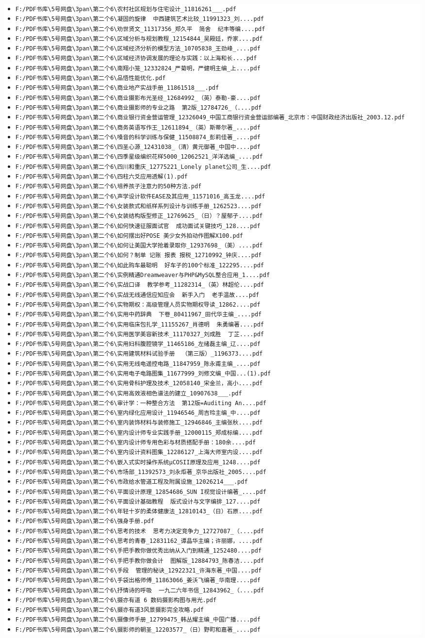 - `F:/PDF书库\5号网盘\3pan\第二个6\农村社区规划与住宅设计_11816261___.pdf`
- `F:/PDF书库\5号网盘\3pan\第二个6\凝固的旋律  中西建筑艺术比较_11991323_刘....pdf`
- `F:/PDF书库\5号网盘\3pan\第二个6\劝世贤文_11317356_郑久平  简舍  纪丰等编....pdf`
- `F:/PDF书库\5号网盘\3pan\第二个6\区域分析与规划教程_12154844_吴殿廷，乔家....pdf`
- `F:/PDF书库\5号网盘\3pan\第二个6\区域经济分析的模型方法_10705838_王劲峰_....pdf`
- `F:/PDF书库\5号网盘\3pan\第二个6\区域经济协调发展的理论与实践：以上海和长....pdf`
- `F:/PDF书库\5号网盘\3pan\第二个6\南翔小笼_12332824_严菊明，严健明主编_上....pdf`
- `F:/PDF书库\5号网盘\3pan\第二个6\品悟性能优化.pdf`
- `F:/PDF书库\5号网盘\3pan\第二个6\商业地产实战手册_11861518___.pdf`
- `F:/PDF书库\5号网盘\3pan\第二个6\商业摄影布光圣经_12684992_（英）泰勒-豪....pdf`
- `F:/PDF书库\5号网盘\3pan\第二个6\商业摄影师的专业之路  第2版_12784726_（....pdf`
- `F:/PDF书库\5号网盘\3pan\第二个6\商业银行资金营运管理_12326049_中国工商银行资金营运部编著_北京市：中国财政经济出版社_2003.12.pdf`
- `F:/PDF书库\5号网盘\3pan\第二个6\商务英语写作王_12611894_（英）斯蒂尔著_....pdf`
- `F:/PDF书库\5号网盘\3pan\第二个6\嗓音的科学训练与保健_11508874_彭莉佳著_....pdf`
- `F:/PDF书库\5号网盘\3pan\第二个6\四圣心源_12431038_（清）黄元御著_中国中....pdf`
- `F:/PDF书库\5号网盘\3pan\第二个6\四季星级编织花样5000_12062521_洋洋选编_....pdf`
- `F:/PDF书库\5号网盘\3pan\第二个6\四川和重庆_12775221_Lonely planet公司_生....pdf`
- `F:/PDF书库\5号网盘\3pan\第二个6\四柱六爻应用透解(1).pdf`
- `F:/PDF书库\5号网盘\3pan\第二个6\培养孩子注意力的50种方法.pdf`
- `F:/PDF书库\5号网盘\3pan\第二个6\声学设计软件EASE及其应用_11571016_高玉龙....pdf`
- `F:/PDF书库\5号网盘\3pan\第二个6\女装款式和纸样系列设计与训练手册_1262523....pdf`
- `F:/PDF书库\5号网盘\3pan\第二个6\女装结构版型修正_12769625_（日）？屋郁子....pdf`
- `F:/PDF书库\5号网盘\3pan\第二个6\如何快速征服面试官  成功面试关键技巧_128....pdf`
- `F:/PDF书库\5号网盘\3pan\第二个6\如何摆出好POSE 美少女外拍动作图解X100.pdf`
- `F:/PDF书库\5号网盘\3pan\第二个6\如何让美国大学抢着录取你_12937698_（美）....pdf`
- `F:/PDF书库\5号网盘\3pan\第二个6\如何？制单 记账 报表 报税_12710992_钟庆....pdf`
- `F:/PDF书库\5号网盘\3pan\第二个6\如此购车最聪明  好车子的100个标准_122295....pdf`
- `F:/PDF书库\5号网盘\3pan\第二个6\实例精通Dreamweaver与PHP&MySQL整合应用_1....pdf`
- `F:/PDF书库\5号网盘\3pan\第二个6\实战口译  教学参考_11282314_（英）林超伦....pdf`
- `F:/PDF书库\5号网盘\3pan\第二个6\实战无线通信应知应会  新手入门  老手温故....pdf`
- `F:/PDF书库\5号网盘\3pan\第二个6\实物期权：高级管理人员实物期权导读_12862....pdf`
- `F:/PDF书库\5号网盘\3pan\第二个6\实用中药辞典  下卷_80411967_田代华主编_....pdf`
- `F:/PDF书库\5号网盘\3pan\第二个6\实用临床包扎学_11155267_肖德明  朱勇编著....pdf`
- `F:/PDF书库\5号网盘\3pan\第二个6\实用医学美容新技术_11170327_刘成胜  丁芷....pdf`
- `F:/PDF书库\5号网盘\3pan\第二个6\实用妇科腹腔镜学_11465186_左绪磊主编_辽....pdf`
- `F:/PDF书库\5号网盘\3pan\第二个6\实用建筑材料试验手册  （第三版）_1196373....pdf`
- `F:/PDF书库\5号网盘\3pan\第二个6\实用无线电遥控电路_11847959_陈永甫主编_....pdf`
- `F:/PDF书库\5号网盘\3pan\第二个6\实用电子电路图集_11677999_刘修文编_中国...(1).pdf`
- `F:/PDF书库\5号网盘\3pan\第二个6\实用骨科护理及技术_12058140_宋金兰，高小....pdf`
- `F:/PDF书库\5号网盘\3pan\第二个6\实用高效液相色谱法的建立_10907638___.pdf`
- `F:/PDF书库\5号网盘\3pan\第二个6\审计学：一种整合方法  第12版=Auditing An....pdf`
- `F:/PDF书库\5号网盘\3pan\第二个6\室内绿化应用设计_11946546_周吉玲主编_中....pdf`
- `F:/PDF书库\5号网盘\3pan\第二个6\室内装饰材料与装修施工_12946846_主编张秋....pdf`
- `F:/PDF书库\5号网盘\3pan\第二个6\室内设计师专业实践手册_12000115_郑成标编....pdf`
- `F:/PDF书库\5号网盘\3pan\第二个6\室内设计师专用色彩与材质搭配手册：180余....pdf`
- `F:/PDF书库\5号网盘\3pan\第二个6\室内设计资料图集_12286127_上海大师室内设....pdf`
- `F:/PDF书库\5号网盘\3pan\第二个6\嵌入式实时操作系统μCOSII原理及应用_1248....pdf`
- `F:/PDF书库\5号网盘\3pan\第二个6\市场部_11392573_刘永炬著_京华出版社_2005....pdf`
- `F:/PDF书库\5号网盘\3pan\第二个6\市政给水管道工程及附属设施_12026214___.pdf`
- `F:/PDF书库\5号网盘\3pan\第二个6\平面设计原理_12854686_SUN I视觉设计编著_....pdf`
- `F:/PDF书库\5号网盘\3pan\第二个6\平面设计基础教程  版式设计与文字编排_127....pdf`
- `F:/PDF书库\5号网盘\3pan\第二个6\年轻十岁的柔体健康法_12810143_（日）石原....pdf`
- `F:/PDF书库\5号网盘\3pan\第二个6\强身手册.pdf`
- `F:/PDF书库\5号网盘\3pan\第二个6\思考的技术  思考力决定竞争力_12727087_（....pdf`
- `F:/PDF书库\5号网盘\3pan\第二个6\思考的青春_12831162_谭晶华主编；许丽娜，....pdf`
- `F:/PDF书库\5号网盘\3pan\第二个6\手把手教你做优秀出纳从入门到精通_1252480....pdf`
- `F:/PDF书库\5号网盘\3pan\第二个6\手把手教你做会计  图解版_12884793_陈春洁....pdf`
- `F:/PDF书库\5号网盘\3pan\第二个6\手段  管理的秘诀_12922321_许海东著_中国....pdf`
- `F:/PDF书库\5号网盘\3pan\第二个6\手袋出格师傅_11863066_姜沃飞编著_华南理....pdf`
- `F:/PDF书库\5号网盘\3pan\第二个6\抒情诗的呼吸  一九二六年书信_12843962_（....pdf`
- `F:/PDF书库\5号网盘\3pan\第二个6\摄亦有道 6 数码摄影构图与用光.pdf`
- `F:/PDF书库\5号网盘\3pan\第二个6\摄亦有道3风景摄影完全攻略.pdf`
- `F:/PDF书库\5号网盘\3pan\第二个6\摄像师手册_12799475_韩丛耀主编_中国广播....pdf`
- `F:/PDF书库\5号网盘\3pan\第二个6\摄影师的朝圣_12203577_（日）野町和嘉著_....pdf`